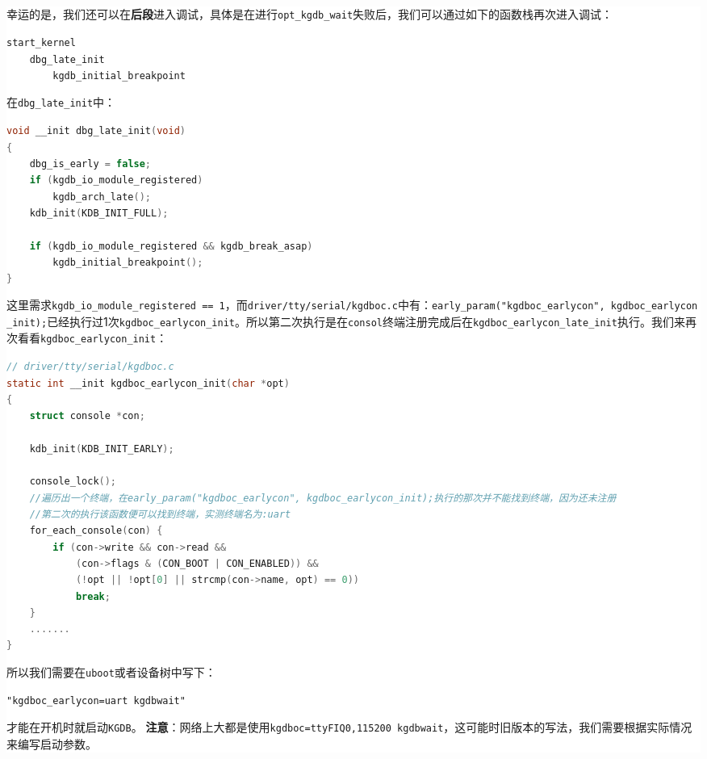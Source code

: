 幸运的是，我们还可以在**后段**进入调试，具体是在进行`opt_kgdb_wait`失败后，我们可以通过如下的函数栈再次进入调试：
```c
start_kernel
	dbg_late_init
		kgdb_initial_breakpoint
```
在`dbg_late_init`中：
```c
void __init dbg_late_init(void)
{
	dbg_is_early = false;
	if (kgdb_io_module_registered)
		kgdb_arch_late();
	kdb_init(KDB_INIT_FULL);

	if (kgdb_io_module_registered && kgdb_break_asap)
		kgdb_initial_breakpoint();
}
```
这里需求`kgdb_io_module_registered == 1`，而`driver/tty/serial/kgdboc.c`中有：`early_param("kgdboc_earlycon", kgdboc_earlycon_init);`已经执行过1次`kgdboc_earlycon_init`。所以第二次执行是在`consol`终端注册完成后在`kgdboc_earlycon_late_init`执行。我们来再次看看`kgdboc_earlycon_init`：
```c
// driver/tty/serial/kgdboc.c
static int __init kgdboc_earlycon_init(char *opt)
{
	struct console *con;

	kdb_init(KDB_INIT_EARLY);
	
	console_lock();
	//遍历出一个终端，在early_param("kgdboc_earlycon", kgdboc_earlycon_init);执行的那次并不能找到终端，因为还未注册
	//第二次的执行该函数便可以找到终端，实测终端名为:uart
	for_each_console(con) {
		if (con->write && con->read &&
		    (con->flags & (CON_BOOT | CON_ENABLED)) &&
		    (!opt || !opt[0] || strcmp(con->name, opt) == 0))
			break;
	}
	.......
}
```
所以我们需要在`uboot`或者设备树中写下：
```shell
"kgdboc_earlycon=uart kgdbwait"
```
才能在开机时就启动`KGDB`。
**注意**：网络上大都是使用`kgdboc=ttyFIQ0,115200 kgdbwait`，这可能时旧版本的写法，我们需要根据实际情况来编写启动参数。